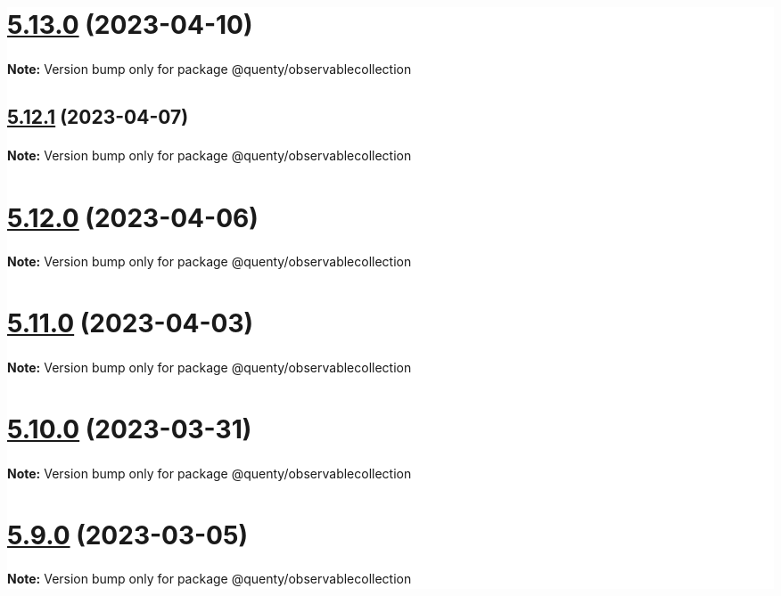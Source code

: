 # [5.13.0](https://github.com/Quenty/NevermoreEngine/compare/@quenty/observablecollection@5.12.1...@quenty/observablecollection@5.13.0) (2023-04-10)

**Note:** Version bump only for package @quenty/observablecollection





## [5.12.1](https://github.com/Quenty/NevermoreEngine/compare/@quenty/observablecollection@5.12.0...@quenty/observablecollection@5.12.1) (2023-04-07)

**Note:** Version bump only for package @quenty/observablecollection





# [5.12.0](https://github.com/Quenty/NevermoreEngine/compare/@quenty/observablecollection@5.11.0...@quenty/observablecollection@5.12.0) (2023-04-06)

**Note:** Version bump only for package @quenty/observablecollection





# [5.11.0](https://github.com/Quenty/NevermoreEngine/compare/@quenty/observablecollection@5.10.0...@quenty/observablecollection@5.11.0) (2023-04-03)

**Note:** Version bump only for package @quenty/observablecollection





# [5.10.0](https://github.com/Quenty/NevermoreEngine/compare/@quenty/observablecollection@5.9.0...@quenty/observablecollection@5.10.0) (2023-03-31)

**Note:** Version bump only for package @quenty/observablecollection





# [5.9.0](https://github.com/Quenty/NevermoreEngine/compare/@quenty/observablecollection@5.8.0...@quenty/observablecollection@5.9.0) (2023-03-05)

**Note:** Version bump only for package @quenty/observablecollection
